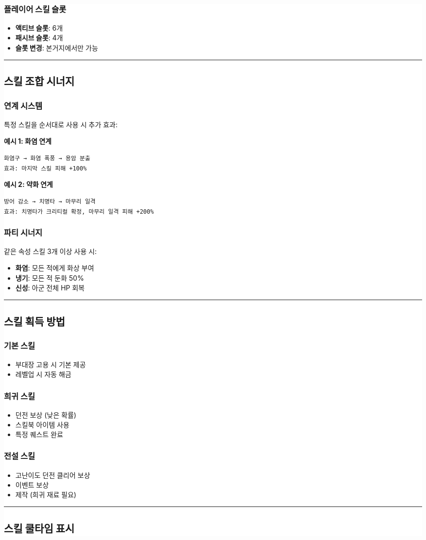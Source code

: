 ### 플레이어 스킬 슬롯
- **액티브 슬롯**: 6개
- **패시브 슬롯**: 4개
- **슬롯 변경**: 본거지에서만 가능

---

## 스킬 조합 시너지

### 연계 시스템
특정 스킬을 순서대로 사용 시 추가 효과:

**예시 1: 화염 연계**
```
화염구 → 화염 폭풍 → 용암 분출
효과: 마지막 스킬 피해 +100%
```

**예시 2: 약화 연계**
```
방어 감소 → 치명타 → 마무리 일격
효과: 치명타가 크리티컬 확정, 마무리 일격 피해 +200%
```

### 파티 시너지
같은 속성 스킬 3개 이상 사용 시:
- **화염**: 모든 적에게 화상 부여
- **냉기**: 모든 적 둔화 50%
- **신성**: 아군 전체 HP 회복

---

## 스킬 획득 방법

### 기본 스킬
- 부대장 고용 시 기본 제공
- 레벨업 시 자동 해금

### 희귀 스킬
- 던전 보상 (낮은 확률)
- 스킬북 아이템 사용
- 특정 퀘스트 완료

### 전설 스킬
- 고난이도 던전 클리어 보상
- 이벤트 보상
- 제작 (희귀 재료 필요)

---

## 스킬 쿨타임 표시
